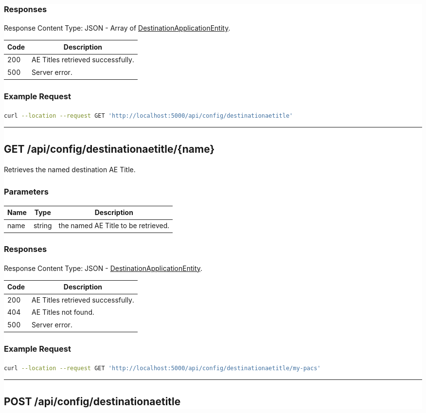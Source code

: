 ### Responses

Response Content Type: JSON - Array of [DestinationApplicationEntity](xref:Nvidia.Clara.DicomAdapter.API.DestinationApplicationEntity).

| Code | Description                       |
| ---- | --------------------------------- |
| 200  | AE Titles retrieved successfully. |
| 500  | Server error.                     |

### Example Request

```bash
curl --location --request GET 'http://localhost:5000/api/config/destinationaetitle'
```

---

## GET /api/config/destinationaetitle/{name}

Retrieves the named destination AE Title.

### Parameters

| Name | Type   | Description                         |
| ---- | ------ | ----------------------------------- |
| name | string | the named AE Title to be retrieved. |

### Responses

Response Content Type: JSON - [DestinationApplicationEntity](xref:Nvidia.Clara.DicomAdapter.API.DestinationApplicationEntity).

| Code | Description                       |
| ---- | --------------------------------- |
| 200  | AE Titles retrieved successfully. |
| 404  | AE Titles not found.              |
| 500  | Server error.                     |

### Example Request

```bash
curl --location --request GET 'http://localhost:5000/api/config/destinationaetitle/my-pacs'
```

---

## POST /api/config/destinationaetitle
